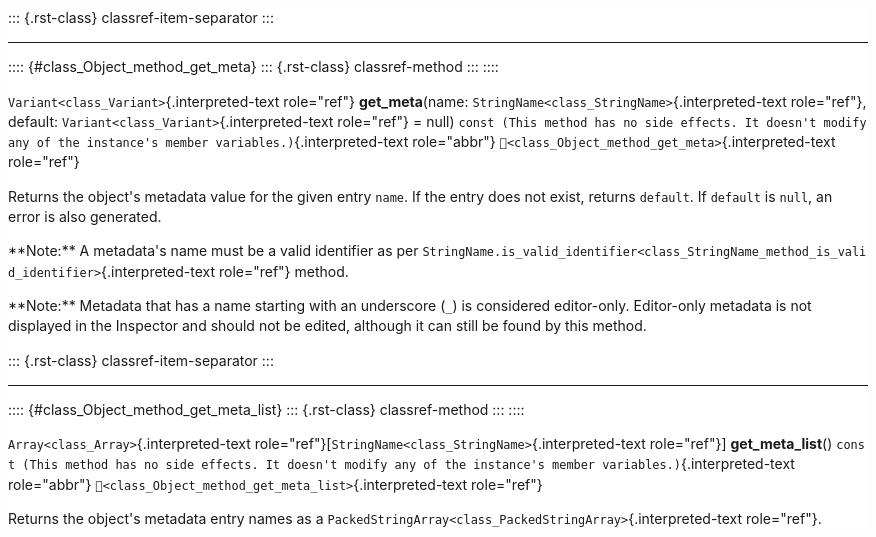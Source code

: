 ::: {.rst-class}
classref-item-separator
:::

------------------------------------------------------------------------

:::: {#class_Object_method_get_meta}
::: {.rst-class}
classref-method
:::
::::

`Variant<class_Variant>`{.interpreted-text role="ref"}
**get_meta**(name: `StringName<class_StringName>`{.interpreted-text
role="ref"}, default: `Variant<class_Variant>`{.interpreted-text
role="ref"} = null)
`const (This method has no side effects. It doesn't modify any of the instance's member variables.)`{.interpreted-text
role="abbr"} `🔗<class_Object_method_get_meta>`{.interpreted-text
role="ref"}

Returns the object\'s metadata value for the given entry `name`. If the
entry does not exist, returns `default`. If `default` is `null`, an
error is also generated.

\*\*Note:\*\* A metadata\'s name must be a valid identifier as per
`StringName.is_valid_identifier<class_StringName_method_is_valid_identifier>`{.interpreted-text
role="ref"} method.

\*\*Note:\*\* Metadata that has a name starting with an underscore (`_`)
is considered editor-only. Editor-only metadata is not displayed in the
Inspector and should not be edited, although it can still be found by
this method.

::: {.rst-class}
classref-item-separator
:::

------------------------------------------------------------------------

:::: {#class_Object_method_get_meta_list}
::: {.rst-class}
classref-method
:::
::::

`Array<class_Array>`{.interpreted-text
role="ref"}\[`StringName<class_StringName>`{.interpreted-text
role="ref"}\] **get_meta_list**()
`const (This method has no side effects. It doesn't modify any of the instance's member variables.)`{.interpreted-text
role="abbr"} `🔗<class_Object_method_get_meta_list>`{.interpreted-text
role="ref"}

Returns the object\'s metadata entry names as a
`PackedStringArray<class_PackedStringArray>`{.interpreted-text
role="ref"}.
